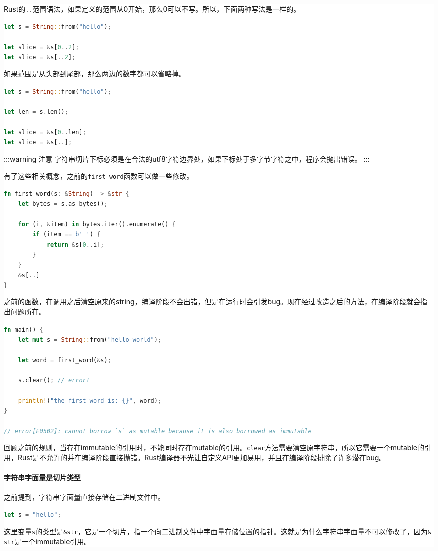 Rust的`..`范围语法，如果定义的范围从0开始，那么0可以不写。所以，下面两种写法是一样的。
```rust
let s = String::from("hello");

let slice = &s[0..2];
let slice = &s[..2];
```
如果范围是从头部到尾部，那么两边的数字都可以省略掉。
```rust
let s = String::from("hello");

let len = s.len();

let slice = &s[0..len];
let slice = &s[..];
```
:::warning 注意
字符串切片下标必须是在合法的utf8字符边界处，如果下标处于多字节字符之中，程序会抛出错误。
:::

有了这些相关概念，之前的`first_word`函数可以做一些修改。
```rust
fn first_word(s: &String) -> &str {
    let bytes = s.as_bytes();

    for (i, &item) in bytes.iter().enumerate() {
        if (item == b' ') {
            return &s[0..i];
        }
    }
    &s[..]
}
```

之前的函数，在调用之后清空原来的string，编译阶段不会出错，但是在运行时会引发bug。现在经过改造之后的方法，在编译阶段就会指出问题所在。
```rust
fn main() {
    let mut s = String::from("hello world");

    let word = first_word(&s);

    s.clear(); // error!

    println!("the first word is: {}", word);
}

// error[E0502]: cannot borrow `s` as mutable because it is also borrowed as immutable
```
回顾之前的规则，当存在immutable的引用时，不能同时存在mutable的引用。`clear`方法需要清空原字符串，所以它需要一个mutable的引用，Rust是不允许的并在编译阶段直接抛错。Rust编译器不光让自定义API更加易用，并且在编译阶段排除了许多潜在bug。

#### 字符串字面量是切片类型

之前提到，字符串字面量直接存储在二进制文件中。
```rust
let s = "hello";
```
这里变量`s`的类型是`&str`，它是一个切片，指一个向二进制文件中字面量存储位置的指针。这就是为什么字符串字面量不可以修改了，因为`&str`是一个immutable引用。
